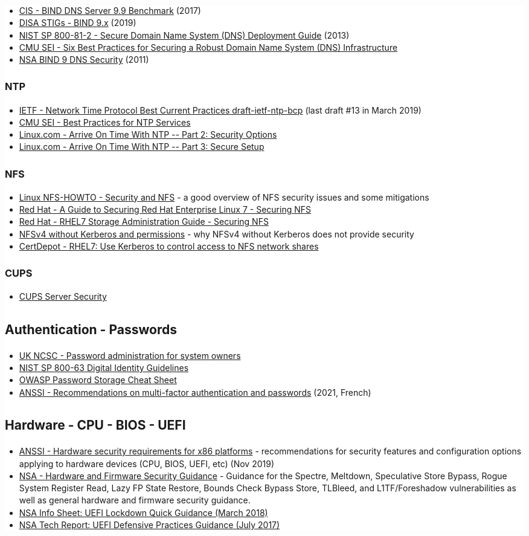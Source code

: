 - [CIS - BIND DNS Server 9.9 Benchmark](https://www.cisecurity.org/benchmark/bind/) (2017)
- [DISA STIGs - BIND 9.x](https://public.cyber.mil/stigs/compilations/) (2019)
- [NIST SP 800-81-2 - Secure Domain Name System (DNS) Deployment Guide](https://csrc.nist.gov/publications/detail/sp/800-81/2/final) (2013)
- [CMU SEI - Six Best Practices for Securing a Robust Domain Name System (DNS) Infrastructure](https://insights.sei.cmu.edu/sei_blog/2017/02/six-best-practices-for-securing-a-robust-domain-name-system-dns-infrastructure.html)
- [NSA BIND 9 DNS Security](https://apps.nsa.gov/iaarchive/library/ia-guidance/security-configuration/applications/bind-9-dns-security.cfm) (2011)

### NTP

- [IETF - Network Time Protocol Best Current Practices draft-ietf-ntp-bcp](https://tools.ietf.org/html/draft-ietf-ntp-bcp-13) (last draft #13 in March 2019)
- [CMU SEI - Best Practices for NTP Services](https://insights.sei.cmu.edu/sei_blog/2017/04/best-practices-for-ntp-services.html)
- [Linux.com - Arrive On Time With NTP -- Part 2: Security Options](https://www.linux.com/learn/arrive-time-ntp-part-2-security-options)
- [Linux.com - Arrive On Time With NTP -- Part 3: Secure Setup](https://www.linux.com/learn/2017/2/arrive-time-ntp-part-3-secure-setup)

### NFS

- [Linux NFS-HOWTO - Security and NFS](https://www.tldp.org/HOWTO/NFS-HOWTO/security.html) - a good overview of NFS security issues and some mitigations
- [Red Hat - A Guide to Securing Red Hat Enterprise Linux 7 - Securing NFS](https://access.redhat.com/documentation/en-us/red_hat_enterprise_linux/7/html-single/security_guide/index#sec-Securing_NFS)
- [Red Hat - RHEL7 Storage Administration Guide - Securing NFS](https://access.redhat.com/documentation/en-us/red_hat_enterprise_linux/7/html/storage_administration_guide/s1-nfs-security)
- [NFSv4 without Kerberos and permissions](https://lists.debian.org/debian-user/2017/10/msg00476.html) - why NFSv4 without Kerberos does not provide security
- [CertDepot - RHEL7: Use Kerberos to control access to NFS network shares](https://www.certdepot.net/rhel7-use-kerberos-control-access-nfs-network-shares/)

### CUPS

- [CUPS Server Security](https://www.cups.org/doc/security.html)

## Authentication - Passwords

- [UK NCSC - Password administration for system owners](https://www.ncsc.gov.uk/collection/passwords)
- [NIST SP 800-63 Digital Identity Guidelines](https://pages.nist.gov/800-63-3/)
- [OWASP Password Storage Cheat Sheet](https://cheatsheetseries.owasp.org/cheatsheets/Password_Storage_Cheat_Sheet.html)
- [ANSSI - Recommendations on multi-factor authentication and passwords](https://www.ssi.gouv.fr/guide/recommandations-relatives-a-lauthentification-multifacteur-et-aux-mots-de-passe/) (2021, French)

## Hardware - CPU - BIOS - UEFI

- [ANSSI - Hardware security requirements for x86 platforms](https://www.ssi.gouv.fr/en/guide/hardware-security-requirements-for-x86-platforms/) - recommendations for security features and configuration options applying to hardware devices (CPU, BIOS, UEFI, etc) (Nov 2019)
- [NSA - Hardware and Firmware Security Guidance](https://github.com/nsacyber/Hardware-and-Firmware-Security-Guidance) - Guidance for the Spectre, Meltdown, Speculative Store Bypass, Rogue System Register Read, Lazy FP State Restore, Bounds Check Bypass Store, TLBleed, and L1TF/Foreshadow vulnerabilities as well as general hardware and firmware security guidance.
- [NSA Info Sheet: UEFI Lockdown Quick Guidance (March 2018)](https://www.nsa.gov/Portals/70/documents/what-we-do/cybersecurity/professional-resources/csi-uefi-lockdown.pdf?v=1)
- [NSA Tech Report: UEFI Defensive Practices Guidance (July 2017)](https://www.nsa.gov/Portals/70/documents/what-we-do/cybersecurity/professional-resources/ctr-uefi-defensive-practices-guidance.pdf?ver=2018-11-06-074836-090)
